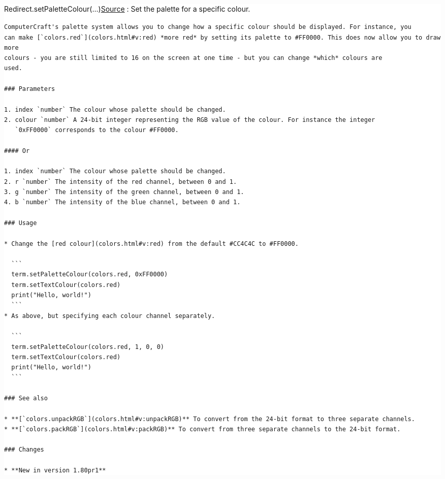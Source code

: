Redirect.setPaletteColour(...)[Source](https://github.com/cc-tweaked/CC-Tweaked/blob/9c0ce27ce6ac568ecdff2a369cf517cb9431279f/projects/core/src/main/java/dan200/computercraft/core/apis/TermMethods.java#L299)
:   Set the palette for a specific colour.

    ComputerCraft's palette system allows you to change how a specific colour should be displayed. For instance, you
    can make [`colors.red`](colors.html#v:red) *more red* by setting its palette to #FF0000. This does now allow you to draw more
    colours - you are still limited to 16 on the screen at one time - but you can change *which* colours are
    used.

    ### Parameters

    1. index `number` The colour whose palette should be changed.
    2. colour `number` A 24-bit integer representing the RGB value of the colour. For instance the integer
       `0xFF0000` corresponds to the colour #FF0000.

    #### Or

    1. index `number` The colour whose palette should be changed.
    2. r `number` The intensity of the red channel, between 0 and 1.
    3. g `number` The intensity of the green channel, between 0 and 1.
    4. b `number` The intensity of the blue channel, between 0 and 1.

    ### Usage

    * Change the [red colour](colors.html#v:red) from the default #CC4C4C to #FF0000.

      ```
      term.setPaletteColour(colors.red, 0xFF0000)
      term.setTextColour(colors.red)
      print("Hello, world!")
      ```
    * As above, but specifying each colour channel separately.

      ```
      term.setPaletteColour(colors.red, 1, 0, 0)
      term.setTextColour(colors.red)
      print("Hello, world!")
      ```

    ### See also

    * **[`colors.unpackRGB`](colors.html#v:unpackRGB)** To convert from the 24-bit format to three separate channels.
    * **[`colors.packRGB`](colors.html#v:packRGB)** To convert from three separate channels to the 24-bit format.

    ### Changes

    * **New in version 1.80pr1**
